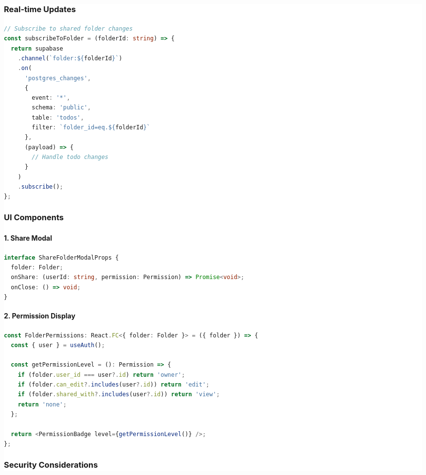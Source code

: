 ### Real-time Updates

```typescript
// Subscribe to shared folder changes
const subscribeToFolder = (folderId: string) => {
  return supabase
    .channel(`folder:${folderId}`)
    .on(
      'postgres_changes',
      {
        event: '*',
        schema: 'public',
        table: 'todos',
        filter: `folder_id=eq.${folderId}`
      },
      (payload) => {
        // Handle todo changes
      }
    )
    .subscribe();
};
```

### UI Components

#### 1. Share Modal
```typescript
interface ShareFolderModalProps {
  folder: Folder;
  onShare: (userId: string, permission: Permission) => Promise<void>;
  onClose: () => void;
}
```

#### 2. Permission Display
```typescript
const FolderPermissions: React.FC<{ folder: Folder }> = ({ folder }) => {
  const { user } = useAuth();
  
  const getPermissionLevel = (): Permission => {
    if (folder.user_id === user?.id) return 'owner';
    if (folder.can_edit?.includes(user?.id)) return 'edit';
    if (folder.shared_with?.includes(user?.id)) return 'view';
    return 'none';
  };

  return <PermissionBadge level={getPermissionLevel()} />;
};
```

### Security Considerations
